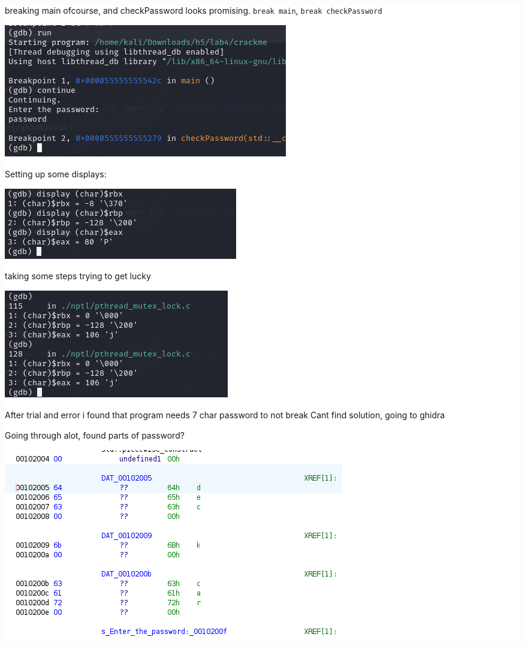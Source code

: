 breaking main ofcourse, and checkPassword looks promising. `break main`, `break checkPassword`

![alt text](h5images/image-27.png)

Setting up some displays:

![alt text](h5images/image-28.png)

taking some steps trying to get lucky

![alt text](h5images/image-29.png)

After trial and error i found that program needs 7 char password to not break
Cant find solution, going to ghidra

Going through alot, found parts of password?

![alt text](h5images/image-30.png)
